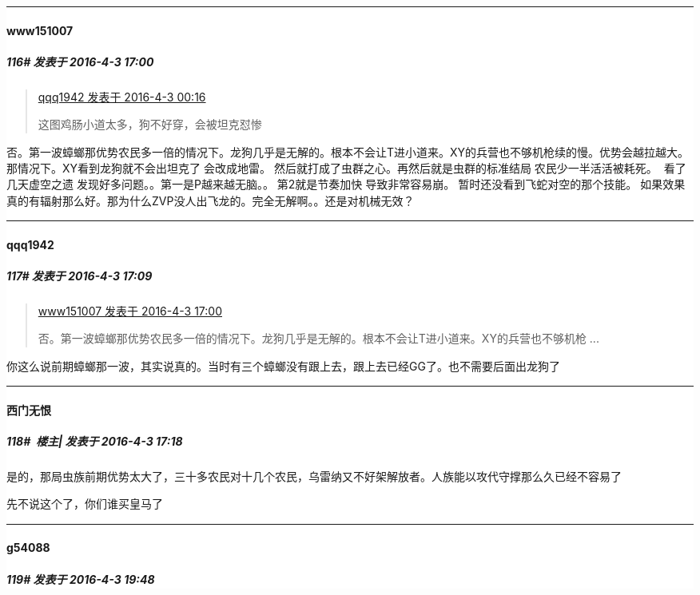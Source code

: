 
*****

####  www151007  
##### 116#       发表于 2016-4-3 17:00



<blockquote><a href="httphttps://bbs.saraba1st.com/2b/forum.php?mod=redirect&amp;goto=findpost&amp;pid=32027461&amp;ptid=1242334" target="_blank">qqq1942 发表于 2016-4-3 00:16</a>

这图鸡肠小道太多，狗不好穿，会被坦克怼惨</blockquote>
否。第一波蟑螂那优势农民多一倍的情况下。龙狗几乎是无解的。根本不会让T进小道来。XY的兵营也不够机枪续的慢。优势会越拉越大。那情况下。XY看到龙狗就不会出坦克了 会改成地雷。 然后就打成了虫群之心。再然后就是虫群的标准结局 农民少一半活活被耗死。  看了几天虚空之遗 发现好多问题。。第一是P越来越无脑。。 第2就是节奏加快 导致非常容易崩。 暂时还没看到飞蛇对空的那个技能。 如果效果真的有辐射那么好。那为什么ZVP没人出飞龙的。完全无解啊。。还是对机械无效？







*****

####  qqq1942  
##### 117#       发表于 2016-4-3 17:09



<blockquote><a href="httphttps://bbs.saraba1st.com/2b/forum.php?mod=redirect&amp;goto=findpost&amp;pid=32032072&amp;ptid=1242334" target="_blank">www151007 发表于 2016-4-3 17:00</a>

否。第一波蟑螂那优势农民多一倍的情况下。龙狗几乎是无解的。根本不会让T进小道来。XY的兵营也不够机枪 ...</blockquote>
你这么说前期蟑螂那一波，其实说真的。当时有三个蟑螂没有跟上去，跟上去已经GG了。也不需要后面出龙狗了







*****

####  西门无恨  
##### 118#         楼主| 发表于 2016-4-3 17:18




是的，那局虫族前期优势太大了，三十多农民对十几个农民，乌雷纳又不好架解放者。人族能以攻代守撑那么久已经不容易了



先不说这个了，你们谁买皇马了







*****

####  g54088  
##### 119#       发表于 2016-4-3 19:48
